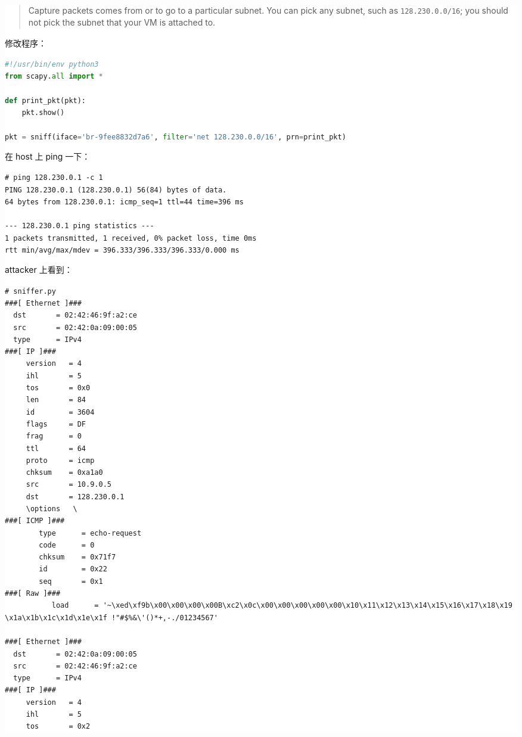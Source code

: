 > Capture packets comes from or to go to a particular subnet. You can pick any subnet, such as `128.230.0.0/16`; you should not pick the subnet that your VM is attached to.

修改程序：

```python
#!/usr/bin/env python3
from scapy.all import *

def print_pkt(pkt):
    pkt.show()
    
pkt = sniff(iface='br-9fee8832d7a6', filter='net 128.230.0.0/16', prn=print_pkt)
```

在 host 上 ping 一下：

```shell
# ping 128.230.0.1 -c 1
PING 128.230.0.1 (128.230.0.1) 56(84) bytes of data.
64 bytes from 128.230.0.1: icmp_seq=1 ttl=44 time=396 ms

--- 128.230.0.1 ping statistics ---
1 packets transmitted, 1 received, 0% packet loss, time 0ms
rtt min/avg/max/mdev = 396.333/396.333/396.333/0.000 ms
```

attacker 上看到：

```shell
# sniffer.py
###[ Ethernet ]### 
  dst       = 02:42:46:9f:a2:ce
  src       = 02:42:0a:09:00:05
  type      = IPv4
###[ IP ]### 
     version   = 4
     ihl       = 5
     tos       = 0x0
     len       = 84
     id        = 3604
     flags     = DF
     frag      = 0
     ttl       = 64
     proto     = icmp
     chksum    = 0xa1a0
     src       = 10.9.0.5
     dst       = 128.230.0.1
     \options   \
###[ ICMP ]### 
        type      = echo-request
        code      = 0
        chksum    = 0x71f7
        id        = 0x22
        seq       = 0x1
###[ Raw ]### 
           load      = '~\xed\xf9b\x00\x00\x00\x00B\xc2\x0c\x00\x00\x00\x00\x00\x10\x11\x12\x13\x14\x15\x16\x17\x18\x19\x1a\x1b\x1c\x1d\x1e\x1f !"#$%&\'()*+,-./01234567'

###[ Ethernet ]### 
  dst       = 02:42:0a:09:00:05
  src       = 02:42:46:9f:a2:ce
  type      = IPv4
###[ IP ]### 
     version   = 4
     ihl       = 5
     tos       = 0x2
```